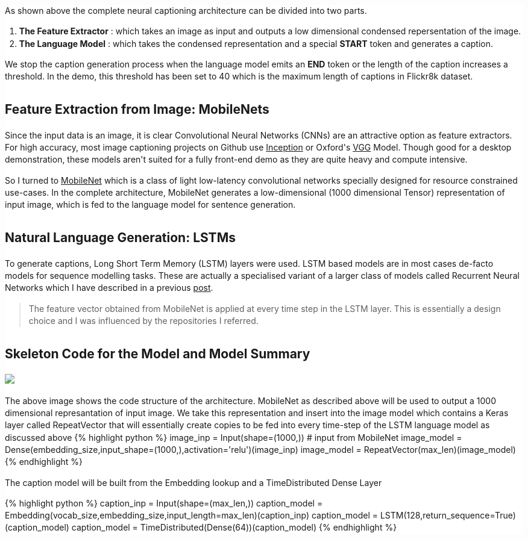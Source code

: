 As shown above the complete neural captioning architecture can be divided into two parts.
1. __The Feature Extractor__ : which takes an image as input and outputs a low dimensional condensed repersentation of the image.
2. __The Language Model__ : which takes the condensed representation and a special __START__ token and generates a caption.

We stop the caption generation process when the language model emits an __END__ token or the length of the caption increases a threshold. In the demo, this threshold has been set to 40 which is the maximum length of captions in Flickr8k dataset.


## Feature Extraction from Image: MobileNets

Since the input data is an image, it is clear Convolutional Neural Networks (CNNs) are an attractive option as feature extractors. For high accuracy, most image captioning projects on Github use [Inception](https://ai.googleblog.com/2016/03/train-your-own-image-classifier-with.html) or Oxford's [VGG](http://www.robots.ox.ac.uk/~vgg/research/very_deep/) Model. Though good for a desktop demonstration, these models aren't suited for a fully front-end demo as they are quite heavy and compute intensive.

So I turned to [MobileNet](https://ai.googleblog.com/2017/06/mobilenets-open-source-models-for.html) which is a class of light low-latency convolutional networks specially designed for resource constrained use-cases. In the complete architecture, MobileNet generates a low-dimensional (1000 dimensional Tensor) representation of input image, which is fed to the language model for sentence generation. 

## Natural Language Generation: LSTMs

To generate captions, Long Short Term Memory (LSTM) layers were used. LSTM based models are in most cases de-facto models for sequence modelling tasks. These are actually a specialised variant of a larger class of models called Recurrent Neural Networks which I have described in a previous [post](https://euler16.github.io/cs/2017/06/30/playing-with-rnn.html).

> The feature vector obtained from MobileNet is applied at every time step in the LSTM layer. This is essentially a design choice and I was influenced by the repositories I referred.

## Skeleton Code for the Model and Model Summary

<img src="{{site.baseurl}}/assets/image-captioning/code_modules.png">

The above image shows the code structure of the architecture. MobileNet as described above will be used to output a 1000 dimensional represantation of input image. We take this representation and insert into the image model which contains a Keras layer called RepeatVector that will essentially create copies to be fed into every time-step of the LSTM language model as discussed above
{% highlight python %}
image_inp = Input(shape=(1000,)) # input from MobileNet
image_model = Dense(embedding_size,input_shape=(1000,),activation='relu')(image_inp)
image_model = RepeatVector(max_len)(image_model)
{% endhighlight %}

The caption model will be built from the Embedding lookup and a TimeDistributed Dense Layer

{% highlight python %}
caption_inp = Input(shape=(max_len,))
caption_model = Embedding(vocab_size,embedding_size,input_length=max_len)(caption_inp)
caption_model = LSTM(128,return_sequence=True)(caption_model)
caption_model = TimeDistributed(Dense(64))(caption_model)
{% endhighlight %}
